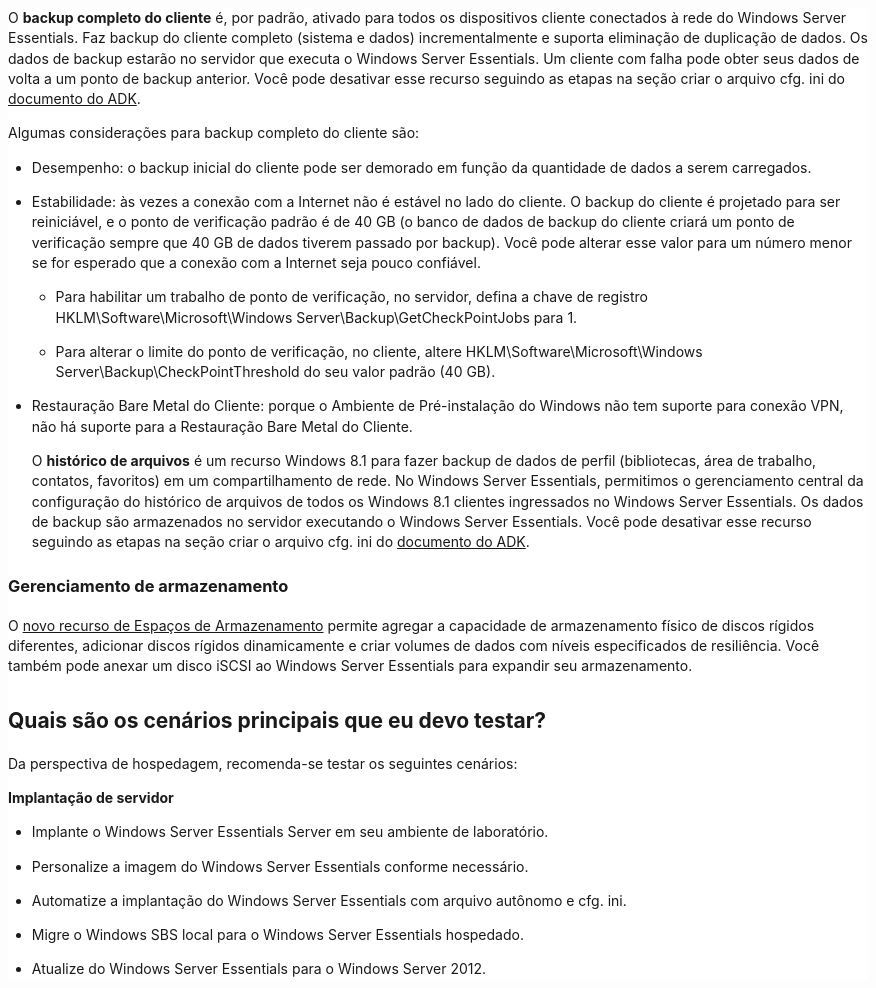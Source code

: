  O **backup completo do cliente** é, por padrão, ativado para todos os dispositivos cliente conectados à rede do Windows Server Essentials. Faz backup do cliente completo (sistema e dados) incrementalmente e suporta eliminação de duplicação de dados. Os dados de backup estarão no servidor que executa o Windows Server Essentials. Um cliente com falha pode obter seus dados de volta a um ponto de backup anterior. Você pode desativar esse recurso seguindo as etapas na seção criar o arquivo cfg. ini do [documento do ADK](https://technet.microsoft.com/library/jj200150).  
  
 Algumas considerações para backup completo do cliente são:  
  
- Desempenho: o backup inicial do cliente pode ser demorado em função da quantidade de dados a serem carregados.  
  
- Estabilidade: às vezes a conexão com a Internet não é estável no lado do cliente. O backup do cliente é projetado para ser reiniciável, e o ponto de verificação padrão é de 40 GB (o banco de dados de backup do cliente criará um ponto de verificação sempre que 40 GB de dados tiverem passado por backup). Você pode alterar esse valor para um número menor se for esperado que a conexão com a Internet seja pouco confiável.  
  
  -   Para habilitar um trabalho de ponto de verificação, no servidor, defina a chave de registro HKLM\Software\Microsoft\Windows Server\Backup\GetCheckPointJobs para 1.  
  
  -   Para alterar o limite do ponto de verificação, no cliente, altere HKLM\Software\Microsoft\Windows Server\Backup\CheckPointThreshold do seu valor padrão (40 GB).  
  
- Restauração Bare Metal do Cliente: porque o Ambiente de Pré-instalação do Windows não tem suporte para conexão VPN, não há suporte para a Restauração Bare Metal do Cliente.  
  
  O **histórico de arquivos** é um recurso Windows 8.1 para fazer backup de dados de perfil (bibliotecas, área de trabalho, contatos, favoritos) em um compartilhamento de rede. No Windows Server Essentials, permitimos o gerenciamento central da configuração do histórico de arquivos de todos os Windows 8.1 clientes ingressados no Windows Server Essentials. Os dados de backup são armazenados no servidor executando o Windows Server Essentials. Você pode desativar esse recurso seguindo as etapas na seção criar o arquivo cfg. ini do [documento do ADK](https://technet.microsoft.com/library/jj200150).  
  
### <a name="storage-management"></a>Gerenciamento de armazenamento  
 O [novo recurso de Espaços de Armazenamento](https://technet.microsoft.com/library/hh831739.aspx) permite agregar a capacidade de armazenamento físico de discos rígidos diferentes, adicionar discos rígidos dinamicamente e criar volumes de dados com níveis especificados de resiliência. Você também pode anexar um disco iSCSI ao Windows Server Essentials para expandir seu armazenamento.  
  
## <a name="what-are-the-main-scenarios-i-should-test"></a>Quais são os cenários principais que eu devo testar?  
 Da perspectiva de hospedagem, recomenda-se testar os seguintes cenários:  
  
 **Implantação de servidor**  
  
- Implante o Windows Server Essentials Server em seu ambiente de laboratório.  
  
- Personalize a imagem do Windows Server Essentials conforme necessário.  
  
- Automatize a implantação do Windows Server Essentials com arquivo autônomo e cfg. ini.  
  
- Migre o Windows SBS local para o Windows Server Essentials hospedado.  
  
- Atualize do Windows Server Essentials para o Windows Server 2012.  
  